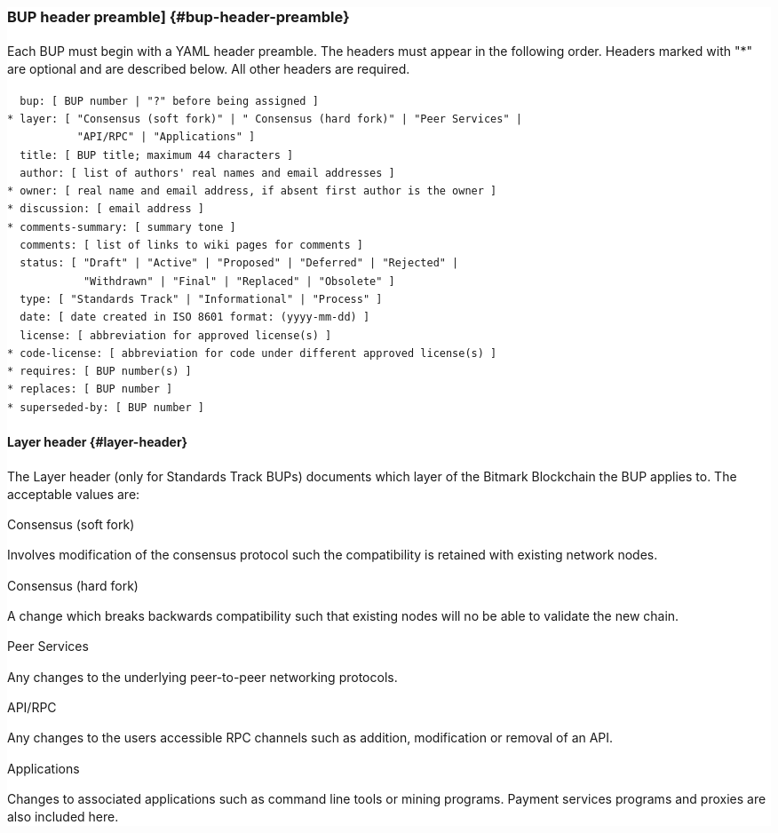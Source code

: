 
### BUP header preamble] {#bup-header-preamble}

Each BUP must begin with a YAML header preamble. The headers must
appear in the following order. Headers marked with "\*" are optional
and are described below. All other headers are required.

~~~
  bup: [ BUP number | "?" before being assigned ]
* layer: [ "Consensus (soft fork)" | " Consensus (hard fork)" | "Peer Services" |
           "API/RPC" | "Applications" ]
  title: [ BUP title; maximum 44 characters ]
  author: [ list of authors' real names and email addresses ]
* owner: [ real name and email address, if absent first author is the owner ]
* discussion: [ email address ]
* comments-summary: [ summary tone ]
  comments: [ list of links to wiki pages for comments ]
  status: [ "Draft" | "Active" | "Proposed" | "Deferred" | "Rejected" |
            "Withdrawn" | "Final" | "Replaced" | "Obsolete" ]
  type: [ "Standards Track" | "Informational" | "Process" ]
  date: [ date created in ISO 8601 format: (yyyy-mm-dd) ]
  license: [ abbreviation for approved license(s) ]
* code-license: [ abbreviation for code under different approved license(s) ]
* requires: [ BUP number(s) ]
* replaces: [ BUP number ]
* superseded-by: [ BUP number ]
~~~


#### Layer header {#layer-header}

The Layer header (only for Standards Track BUPs) documents which layer
of the Bitmark Blockchain the BUP applies to. The acceptable values
are:

Consensus (soft fork)

Involves modification of the consensus protocol such the compatibility
is retained with existing network nodes.

Consensus (hard fork)

A change which breaks backwards compatibility such that existing nodes
will no be able to validate the new chain.

Peer Services

Any changes to the underlying peer-to-peer networking protocols.

API/RPC

Any changes to the users accessible RPC channels such as addition,
modification or removal of an API.

Applications

Changes to associated applications such as command line tools or
mining programs. Payment services programs and proxies are also
included here.
